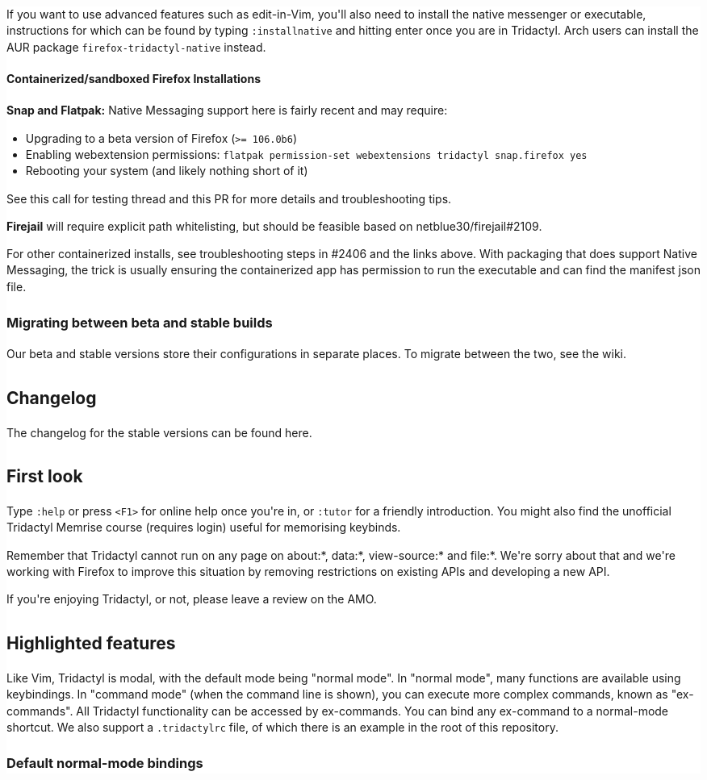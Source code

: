 If you want to use advanced features such as edit-in-Vim, you'll also need to install the native messenger or executable, instructions for which can be found by typing `:installnative` and hitting enter once you are in Tridactyl. Arch users can install the AUR package `firefox-tridactyl-native` instead.

#### Containerized/sandboxed Firefox Installations

**Snap and Flatpak:** Native Messaging support here is fairly recent and may require:

-   Upgrading to a beta version of Firefox (`>= 106.0b6`)
-   Enabling webextension permissions: `flatpak permission-set webextensions tridactyl snap.firefox yes`
-   Rebooting your system (and likely nothing short of it)

See this call for testing thread and this PR for more details and troubleshooting tips.

**Firejail** will require explicit path whitelisting, but should be feasible based on netblue30/firejail#2109.

For other containerized installs, see troubleshooting steps in #2406 and the links above. With packaging that does support Native Messaging, the trick is usually ensuring the containerized app has permission to run the executable and can find the manifest json file.

### Migrating between beta and stable builds

Our beta and stable versions store their configurations in separate places. To migrate between the two, see the wiki.

Changelog
---------

The changelog for the stable versions can be found here.

First look
----------

Type `:help` or press `<F1>` for online help once you're in, or `:tutor` for a friendly introduction. You might also find the unofficial Tridactyl Memrise course (requires login) useful for memorising keybinds.

Remember that Tridactyl cannot run on any page on about:\*, data:\*, view-source:\* and file:\*. We're sorry about that and we're working with Firefox to improve this situation by removing restrictions on existing APIs and developing a new API.

If you're enjoying Tridactyl, or not, please leave a review on the AMO.

Highlighted features
--------------------

Like Vim, Tridactyl is modal, with the default mode being "normal mode". In "normal mode", many functions are available using keybindings. In "command mode" (when the command line is shown), you can execute more complex commands, known as "ex-commands". All Tridactyl functionality can be accessed by ex-commands. You can bind any ex-command to a normal-mode shortcut. We also support a `.tridactylrc` file, of which there is an example in the root of this repository.

### Default normal-mode bindings
